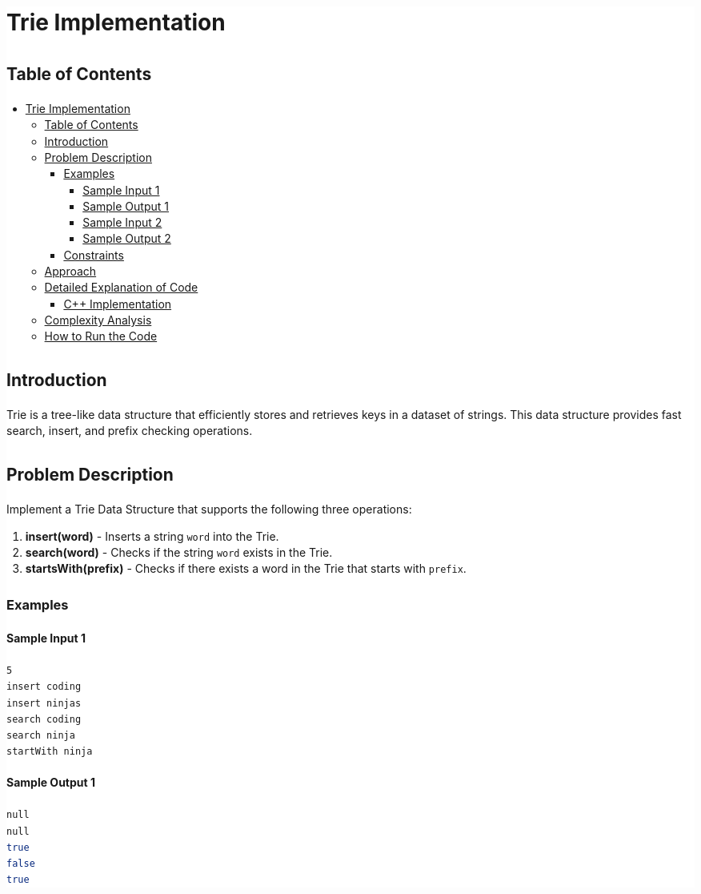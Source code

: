 # Trie Implementation

## Table of Contents

- [Trie Implementation](#trie-implementation)
  - [Table of Contents](#table-of-contents)
  - [Introduction](#introduction)
  - [Problem Description](#problem-description)
    - [Examples](#examples)
      - [Sample Input 1](#sample-input-1)
      - [Sample Output 1](#sample-output-1)
      - [Sample Input 2](#sample-input-2)
      - [Sample Output 2](#sample-output-2)
    - [Constraints](#constraints)
  - [Approach](#approach)
  - [Detailed Explanation of Code](#detailed-explanation-of-code)
    - [C++ Implementation](#c-implementation)
  - [Complexity Analysis](#complexity-analysis)
  - [How to Run the Code](#how-to-run-the-code)

## Introduction

Trie is a tree-like data structure that efficiently stores and retrieves keys in a dataset of strings. This data structure provides fast search, insert, and prefix checking operations.

## Problem Description

Implement a Trie Data Structure that supports the following three operations:

1. **insert(word)** - Inserts a string `word` into the Trie.
2. **search(word)** - Checks if the string `word` exists in the Trie.
3. **startsWith(prefix)** - Checks if there exists a word in the Trie that starts with `prefix`.

### Examples

#### Sample Input 1

```bash
5
insert coding
insert ninjas
search coding
search ninja
startWith ninja
```

#### Sample Output 1

```bash
null
null
true
false
true
```

